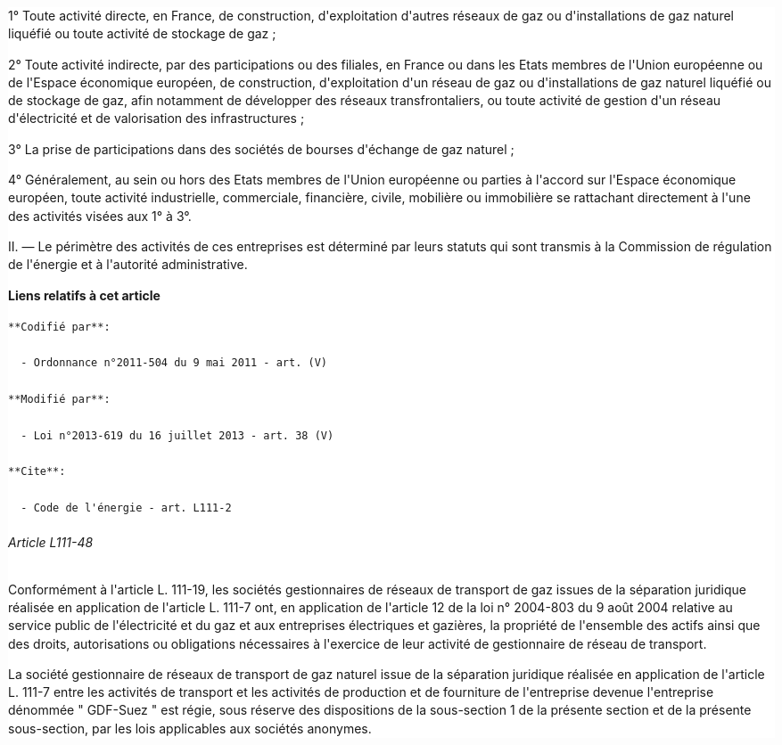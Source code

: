 1° Toute activité directe, en France, de construction, d'exploitation d'autres réseaux de gaz ou d'installations de gaz
naturel liquéfié ou toute activité de stockage de gaz ; 

2° Toute activité indirecte, par des participations ou des filiales, en France ou dans les Etats membres de l'Union
européenne ou de l'Espace économique européen, de construction, d'exploitation d'un réseau de gaz ou d'installations de gaz
naturel liquéfié ou de stockage de gaz, afin notamment de développer des réseaux transfrontaliers, ou toute activité de
gestion d'un réseau d'électricité et de valorisation des infrastructures ; 

3° La prise de participations dans des sociétés de bourses d'échange de gaz naturel ; 

4° Généralement, au sein ou hors des Etats membres de l'Union européenne ou parties à l'accord sur l'Espace économique
européen, toute activité industrielle, commerciale, financière, civile, mobilière ou immobilière se rattachant directement à
l'une des activités visées aux 1° à 3°. 

II. ― Le périmètre des activités de ces entreprises est déterminé par leurs statuts qui sont transmis à la Commission de
régulation de l'énergie et à l'autorité administrative.

**Liens relatifs à cet article**

	**Codifié par**:

	  - Ordonnance n°2011-504 du 9 mai 2011 - art. (V)

	**Modifié par**:

	  - Loi n°2013-619 du 16 juillet 2013 - art. 38 (V)

	**Cite**:

	  - Code de l'énergie - art. L111-2


###### Article L111-48

Conformément à l'article L. 111-19, les sociétés gestionnaires de réseaux de transport de gaz issues de la séparation
juridique réalisée en application de l'article L. 111-7 ont, en application de l'article 12 de la loi n° 2004-803 du 9 août
2004 relative au service public de l'électricité et du gaz et aux entreprises électriques et gazières, la propriété de
l'ensemble des actifs ainsi que des droits, autorisations ou obligations nécessaires à l'exercice de leur activité de
gestionnaire de réseau de transport. 

La société gestionnaire de réseaux de transport de gaz naturel issue de la séparation juridique réalisée en application de
l'article L. 111-7 entre les activités de transport et les activités de production et de fourniture de l'entreprise devenue
l'entreprise dénommée " GDF-Suez " est régie, sous réserve des dispositions de la sous-section 1 de la présente section et de
la présente sous-section, par les lois applicables aux sociétés anonymes.
